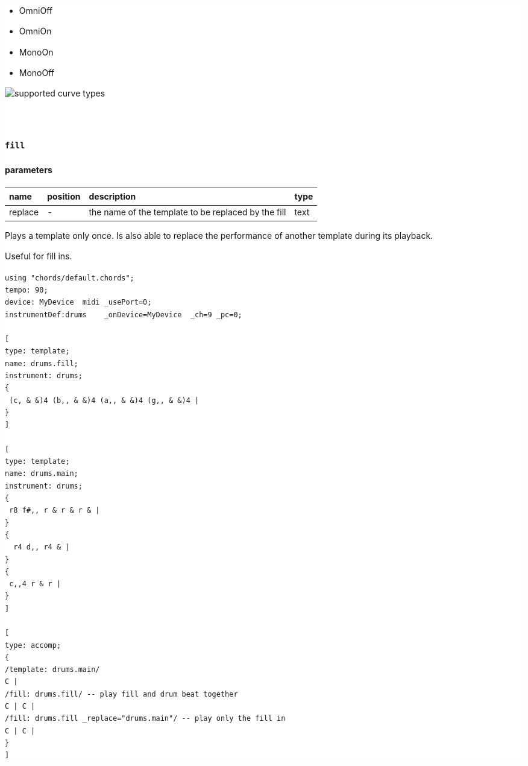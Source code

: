  * OmniOff

 * OmniOn

 * MonoOn

 * MonoOff

 ![supported curve types](https://raw.githubusercontent.com/werckme/werckmeister/main/assets/curve-types.png)
<br><br><br>

### `fill`

#### parameters
| name | position | description | type |
|:--- |:--- |:--- |:--- |
| replace | - | the name of the template to be replaced by the fill | text |

Plays a template only once. Is also able to replace the performance of another template during its playback.

 Useful for fill ins.

 

 ```language=Werckmeister
using "chords/default.chords";
tempo: 90;
device: MyDevice  midi _usePort=0;
instrumentDef:drums    _onDevice=MyDevice  _ch=9 _pc=0;

[
type: template;
name: drums.fill;
instrument: drums;
{
  (c, & &)4 (b,, & &)4 (a,, & &)4 (g,, & &)4 |
}
]

[
type: template;
name: drums.main;
instrument: drums;
{
  r8 f#,, r & r & r & |
}
{
   r4 d,, r4 & | 
}
{
  c,,4 r & r |
}
]

[
type: accomp;
{
 /template: drums.main/
 C |
 /fill: drums.fill/ -- play fill and drum beat together
 C | C |
 /fill: drums.fill _replace="drums.main"/ -- play only the fill in
 C | C |
}
]
 ```